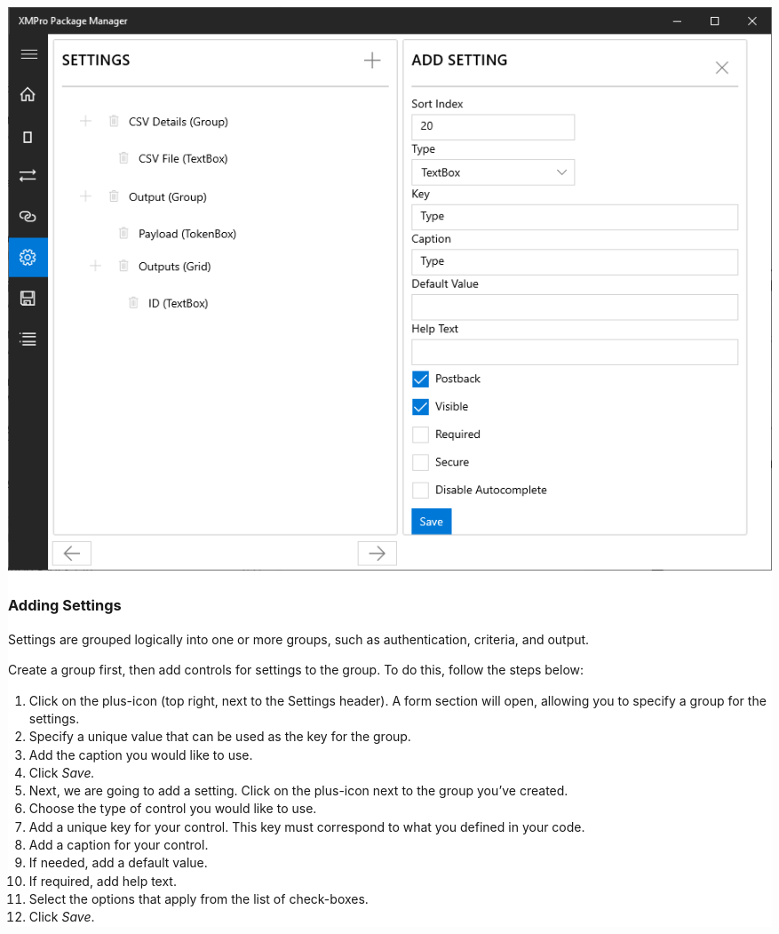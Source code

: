 ![](<../../.gitbook/assets/image (831).png>)

### **Adding Settings**

Settings are grouped logically into one or more groups, such as authentication, criteria, and output.&#x20;

Create a group first, then add controls for settings to the group. To do this, follow the steps below:

1. Click on the plus-icon (top right, next to the Settings header). A form section will open, allowing you to specify a group for the settings.
2. Specify a unique value that can be used as the key for the group.
3. Add the caption you would like to use.
4. Click _Save._
5. Next, we are going to add a setting. Click on the plus-icon next to the group you’ve created.
6. Choose the type of control you would like to use.
7. Add a unique key for your control. This key must correspond to what you defined in your code.
8. Add a caption for your control.
9. If needed, add a default value.
10. If required, add help text.
11. Select the options that apply from the list of check-boxes.
12. Click _Save_.
